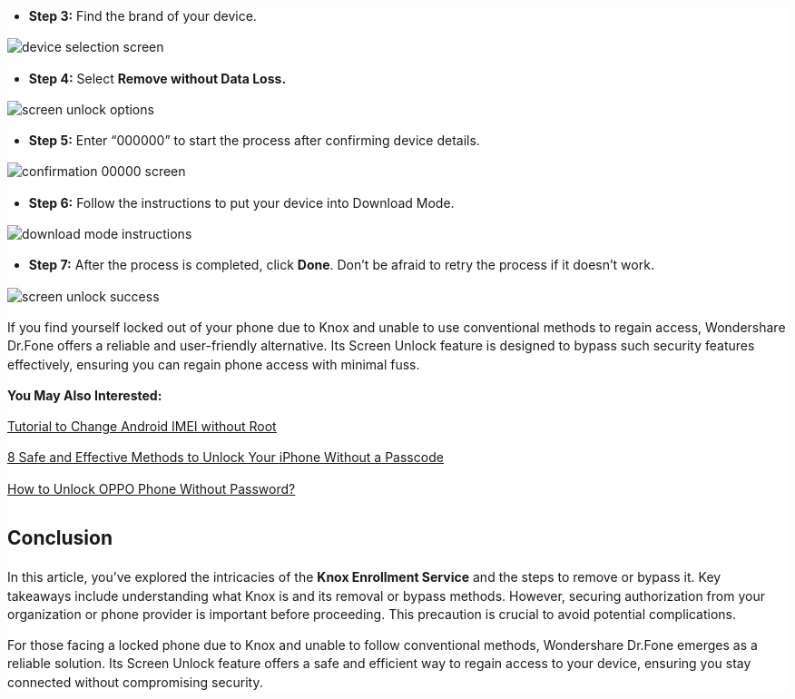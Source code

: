 - **Step 3:** Find the brand of your device.

![device selection screen](https://images.wondershare.com/drfone/guide/screen-unlock-any-android-device-2.png)

- **Step 4:** Select **Remove without Data Loss.**

![screen unlock options](https://images.wondershare.com/drfone/guide/android-screen-unlock-without-data-loss-6.png)

- **Step 5:** Enter “000000” to start the process after confirming device details.

![confirmation 00000 screen](https://images.wondershare.com/drfone/guide/android-screen-unlock-without-data-loss-3.png)

- **Step 6:** Follow the instructions to put your device into Download Mode.

![download mode instructions](https://images.wondershare.com/drfone/guide/android-screen-unlock-without-data-loss-4.png)

- **Step 7:** After the process is completed, click **Done**. Don’t be afraid to retry the process if it doesn’t work.

![screen unlock success](https://images.wondershare.com/drfone/guide/screen-unlock-any-android-device-6.png)

If you find yourself locked out of your phone due to Knox and unable to use conventional methods to regain access, Wondershare Dr.Fone offers a reliable and user-friendly alternative. Its Screen Unlock feature is designed to bypass such security features effectively, ensuring you can regain phone access with minimal fuss.

**You May Also Interested:**

[<u>Tutorial to Change Android IMEI without Root</u>](https://drfone.wondershare.com/sim-unlock/change-imei-android.html)

[<u>8 Safe and Effective Methods to Unlock Your iPhone Without a Passcode</u>](https://drfone.wondershare.com/unlock/unlock-iphone-without-passcode.html)

[<u>How to Unlock OPPO Phone Without Password?</u>](https://drfone.wondershare.com/unlock/how-to-unlock-oppo-phone-without-password.html)

## Conclusion

In this article, you’ve explored the intricacies of the **Knox Enrollment Service** and the steps to remove or bypass it. Key takeaways include understanding what Knox is and its removal or bypass methods. However, securing authorization from your organization or phone provider is important before proceeding. This precaution is crucial to avoid potential complications.

For those facing a locked phone due to Knox and unable to follow conventional methods, Wondershare Dr.Fone emerges as a reliable solution. Its Screen Unlock feature offers a safe and efficient way to regain access to your device, ensuring you stay connected without compromising security.



<ins class="adsbygoogle"
     style="display:block"
     data-ad-client="ca-pub-7571918770474297"
     data-ad-slot="8358498916"
     data-ad-format="auto"
     data-full-width-responsive="true"></ins>

